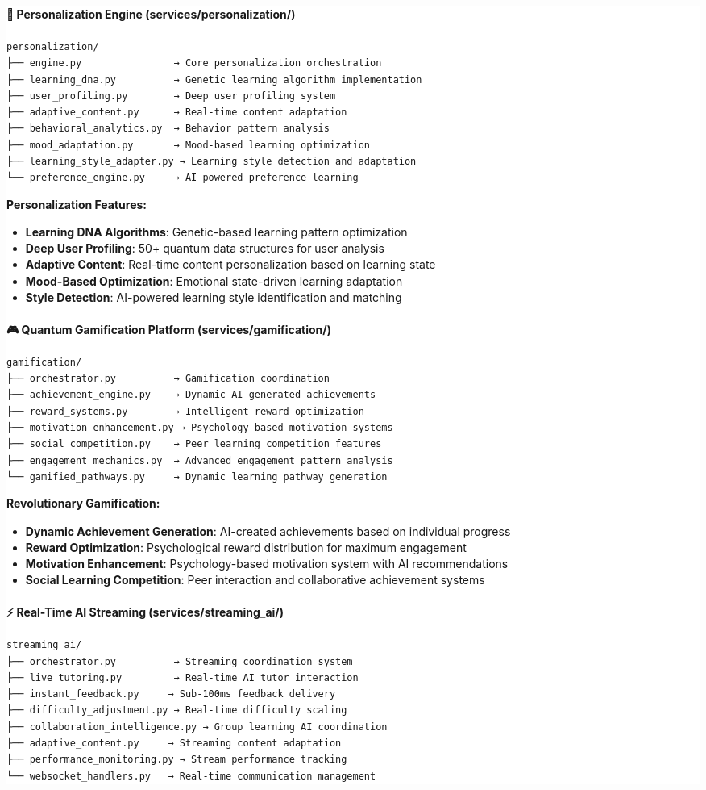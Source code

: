 #### **👤 Personalization Engine (services/personalization/)**
```
personalization/
├── engine.py                → Core personalization orchestration
├── learning_dna.py          → Genetic learning algorithm implementation
├── user_profiling.py        → Deep user profiling system
├── adaptive_content.py      → Real-time content adaptation
├── behavioral_analytics.py  → Behavior pattern analysis
├── mood_adaptation.py       → Mood-based learning optimization
├── learning_style_adapter.py → Learning style detection and adaptation
└── preference_engine.py     → AI-powered preference learning
```

**Personalization Features:**
- **Learning DNA Algorithms**: Genetic-based learning pattern optimization
- **Deep User Profiling**: 50+ quantum data structures for user analysis
- **Adaptive Content**: Real-time content personalization based on learning state
- **Mood-Based Optimization**: Emotional state-driven learning adaptation
- **Style Detection**: AI-powered learning style identification and matching

#### **🎮 Quantum Gamification Platform (services/gamification/)**
```
gamification/
├── orchestrator.py          → Gamification coordination
├── achievement_engine.py    → Dynamic AI-generated achievements
├── reward_systems.py        → Intelligent reward optimization
├── motivation_enhancement.py → Psychology-based motivation systems
├── social_competition.py    → Peer learning competition features
├── engagement_mechanics.py  → Advanced engagement pattern analysis
└── gamified_pathways.py     → Dynamic learning pathway generation
```

**Revolutionary Gamification:**
- **Dynamic Achievement Generation**: AI-created achievements based on individual progress
- **Reward Optimization**: Psychological reward distribution for maximum engagement
- **Motivation Enhancement**: Psychology-based motivation system with AI recommendations
- **Social Learning Competition**: Peer interaction and collaborative achievement systems

#### **⚡ Real-Time AI Streaming (services/streaming_ai/)**
```
streaming_ai/
├── orchestrator.py          → Streaming coordination system
├── live_tutoring.py         → Real-time AI tutor interaction
├── instant_feedback.py     → Sub-100ms feedback delivery
├── difficulty_adjustment.py → Real-time difficulty scaling
├── collaboration_intelligence.py → Group learning AI coordination
├── adaptive_content.py     → Streaming content adaptation
├── performance_monitoring.py → Stream performance tracking
└── websocket_handlers.py   → Real-time communication management
```
